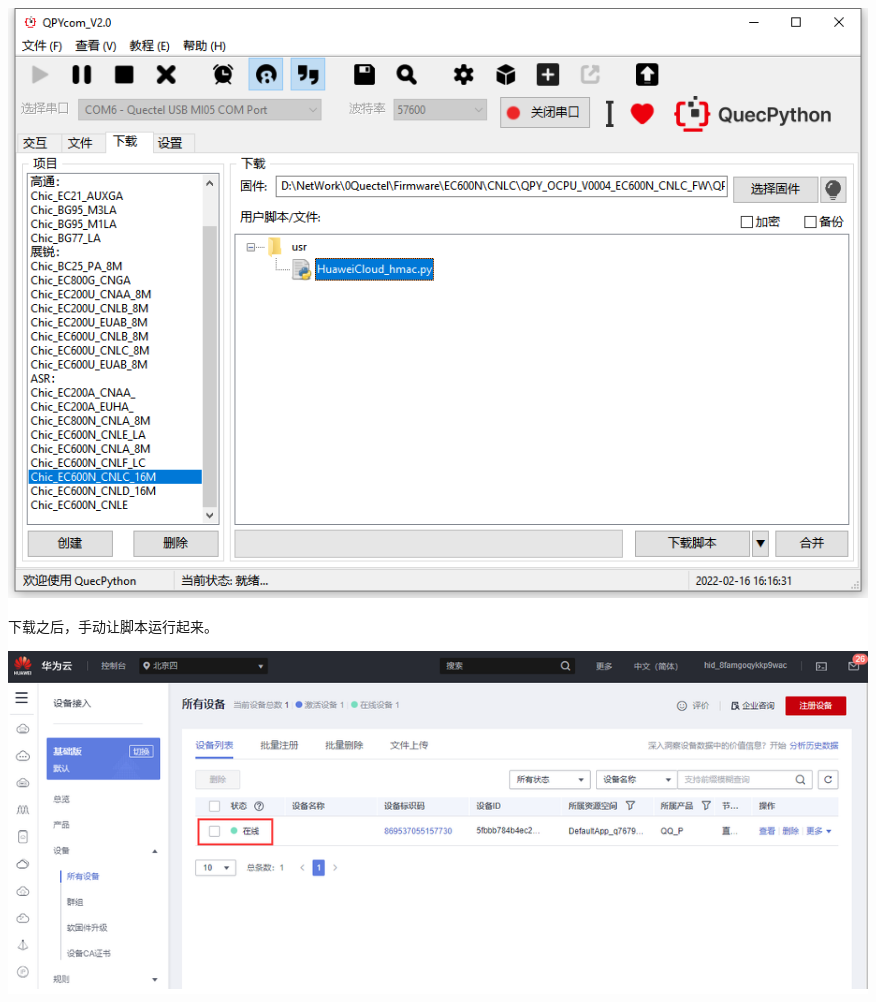 ![image-20220216161638266](../media/coulds/iot_aliyun/image-20220216161638266.png)

下载之后，手动让脚本运行起来。

![image-20220216161801912](../media/coulds/iot_aliyun/image-20220216161801912.png)
